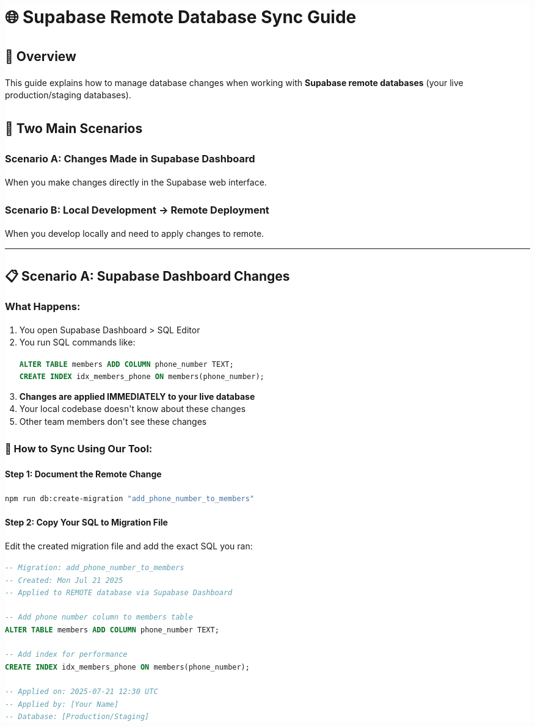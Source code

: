 # 🌐 Supabase Remote Database Sync Guide

## 🎯 **Overview**

This guide explains how to manage database changes when working with **Supabase remote databases** (your live production/staging databases).

## 🔄 **Two Main Scenarios**

### **Scenario A: Changes Made in Supabase Dashboard**
When you make changes directly in the Supabase web interface.

### **Scenario B: Local Development → Remote Deployment**
When you develop locally and need to apply changes to remote.

---

## 📋 **Scenario A: Supabase Dashboard Changes**

### **What Happens:**
1. You open Supabase Dashboard > SQL Editor
2. You run SQL commands like:
   ```sql
   ALTER TABLE members ADD COLUMN phone_number TEXT;
   CREATE INDEX idx_members_phone ON members(phone_number);
   ```
3. **Changes are applied IMMEDIATELY to your live database**
4. Your local codebase doesn't know about these changes
5. Other team members don't see these changes

### **🔧 How to Sync Using Our Tool:**

#### **Step 1: Document the Remote Change**
```bash
npm run db:create-migration "add_phone_number_to_members"
```

#### **Step 2: Copy Your SQL to Migration File**
Edit the created migration file and add the exact SQL you ran:

```sql
-- Migration: add_phone_number_to_members
-- Created: Mon Jul 21 2025
-- Applied to REMOTE database via Supabase Dashboard

-- Add phone number column to members table
ALTER TABLE members ADD COLUMN phone_number TEXT;

-- Add index for performance
CREATE INDEX idx_members_phone ON members(phone_number);

-- Applied on: 2025-07-21 12:30 UTC
-- Applied by: [Your Name]
-- Database: [Production/Staging]
```
